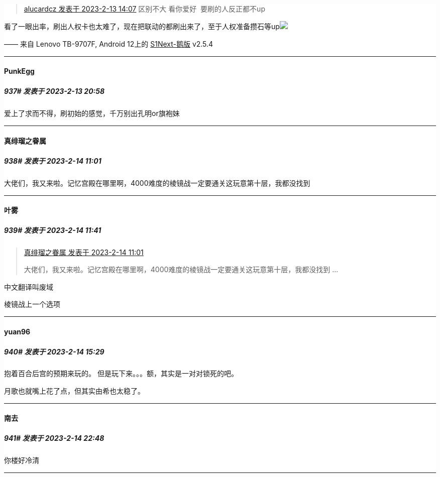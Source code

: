 <blockquote><a href="httphttps://bbs.saraba1st.com/2b/forum.php?mod=redirect&amp;goto=findpost&amp;pid=59726613&amp;ptid=2050204" target="_blank">alucardcz 发表于 2023-2-13 14:07</a>
区别不大 看你爱好  要刷的人反正都不up</blockquote>
看了一眼出率，刷出人权卡也太难了，现在把联动的都刷出来了，至于人权准备攒石等up<img src="https://static.saraba1st.com/image/smiley/face2017/037.png" referrerpolicy="no-referrer">

—— 来自 Lenovo TB-9707F, Android 12上的 [S1Next-鹅版](https://github.com/ykrank/S1-Next/releases) v2.5.4


*****

####  PunkEgg  
##### 937#       发表于 2023-2-13 20:58

爱上了求而不得，刷初始的感觉，千万别出孔明or旗袍妹


*****

####  真绯瑠之眷属  
##### 938#       发表于 2023-2-14 11:01

大佬们，我又来啦。记忆宫殿在哪里啊，4000难度的棱镜战一定要通关这玩意第十层，我都没找到


*****

####  叶雾  
##### 939#       发表于 2023-2-14 11:41

<blockquote><a href="httphttps://bbs.saraba1st.com/2b/forum.php?mod=redirect&amp;goto=findpost&amp;pid=59738276&amp;ptid=2050204" target="_blank">真绯瑠之眷属 发表于 2023-2-14 11:01</a>

大佬们，我又来啦。记忆宫殿在哪里啊，4000难度的棱镜战一定要通关这玩意第十层，我都没找到 ...</blockquote>
中文翻译叫废域

棱镜战上一个选项


*****

####  yuan96  
##### 940#       发表于 2023-2-14 15:29

抱着百合后宫的预期来玩的。
但是玩下来。。。额，其实是一对对锁死的吧。

月歌也就嘴上花了点，但其实由希也太稳了。


*****

####  南去  
##### 941#       发表于 2023-2-14 22:48

你楼好冷清


*****
